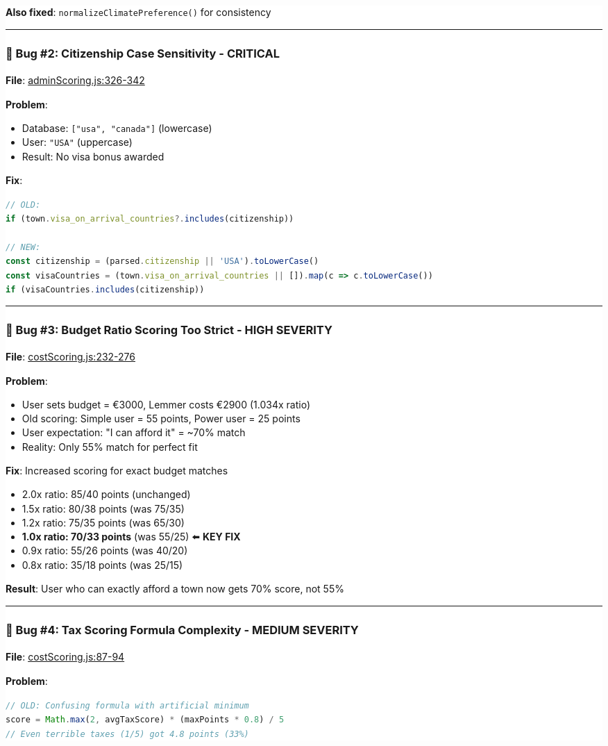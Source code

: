 **Also fixed**: `normalizeClimatePreference()` for consistency

---

### 🔴 Bug #2: Citizenship Case Sensitivity - **CRITICAL**
**File**: [adminScoring.js:326-342](../../src/utils/scoring/categories/adminScoring.js#L326-L342)

**Problem**:
- Database: `["usa", "canada"]` (lowercase)
- User: `"USA"` (uppercase)
- Result: No visa bonus awarded

**Fix**:
```javascript
// OLD:
if (town.visa_on_arrival_countries?.includes(citizenship))

// NEW:
const citizenship = (parsed.citizenship || 'USA').toLowerCase()
const visaCountries = (town.visa_on_arrival_countries || []).map(c => c.toLowerCase())
if (visaCountries.includes(citizenship))
```

---

### 🔴 Bug #3: Budget Ratio Scoring Too Strict - **HIGH SEVERITY**
**File**: [costScoring.js:232-276](../../src/utils/scoring/categories/costScoring.js#L232-L276)

**Problem**:
- User sets budget = €3000, Lemmer costs €2900 (1.034x ratio)
- Old scoring: Simple user = 55 points, Power user = 25 points
- User expectation: "I can afford it" = ~70% match
- Reality: Only 55% match for perfect fit

**Fix**: Increased scoring for exact budget matches
- 2.0x ratio: 85/40 points (unchanged)
- 1.5x ratio: 80/38 points (was 75/35)
- 1.2x ratio: 75/35 points (was 65/30)
- **1.0x ratio: 70/33 points** (was 55/25) ⬅️ **KEY FIX**
- 0.9x ratio: 55/26 points (was 40/20)
- 0.8x ratio: 35/18 points (was 25/15)

**Result**: User who can exactly afford a town now gets 70% score, not 55%

---

### 🔴 Bug #4: Tax Scoring Formula Complexity - **MEDIUM SEVERITY**
**File**: [costScoring.js:87-94](../../src/utils/scoring/categories/costScoring.js#L87-L94)

**Problem**:
```javascript
// OLD: Confusing formula with artificial minimum
score = Math.max(2, avgTaxScore) * (maxPoints * 0.8) / 5
// Even terrible taxes (1/5) got 4.8 points (33%)
```
